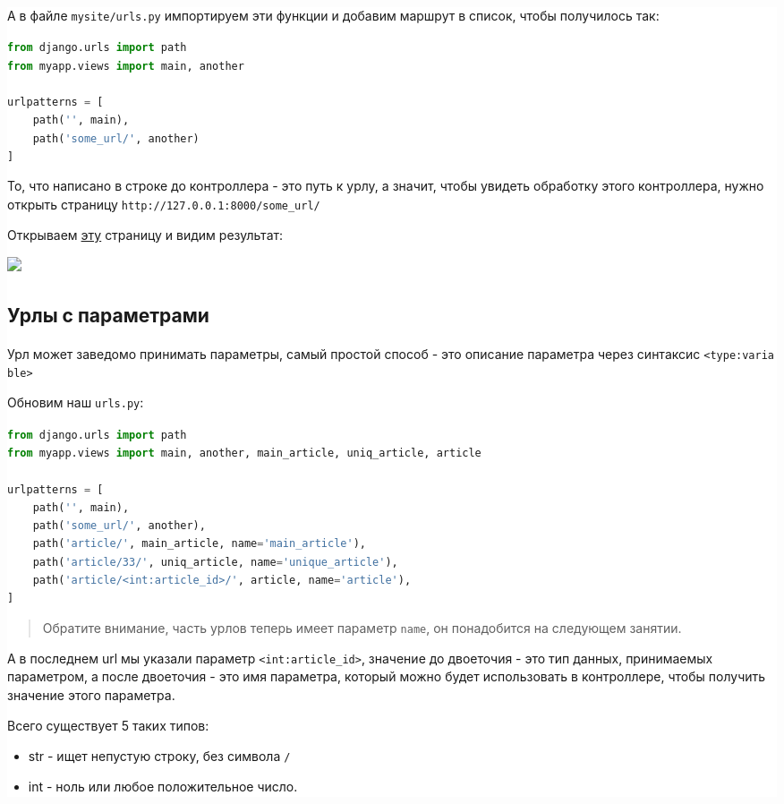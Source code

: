 А в файле `mysite/urls.py` импортируем эти функции и добавим маршрут в список, чтобы получилось так:

```python
from django.urls import path
from myapp.views import main, another

urlpatterns = [
    path('', main),
    path('some_url/', another)
]
```

То, что написано в строке до контроллера - это путь к урлу, а значит, чтобы увидеть обработку этого контроллера, нужно
открыть страницу `http://127.0.0.1:8000/some_url/`

Открываем [эту](http://127.0.0.1:8000/some_url/) страницу и видим результат:

![](https://djangoalevel.s3.eu-central-1.amazonaws.com/lesson28/another_page.png)

## Урлы с параметрами

Урл может заведомо принимать параметры, самый простой способ - это описание параметра через синтаксис `<type:variable>`

Обновим наш `urls.py`:

```python
from django.urls import path
from myapp.views import main, another, main_article, uniq_article, article

urlpatterns = [
    path('', main),
    path('some_url/', another),
    path('article/', main_article, name='main_article'),
    path('article/33/', uniq_article, name='unique_article'),
    path('article/<int:article_id>/', article, name='article'),
]
```

> Обратите внимание, часть урлов теперь имеет параметр `name`, он понадобится на следующем занятии.

А в последнем url мы указали параметр `<int:article_id>`, значение до двоеточия - это тип данных, принимаемых
параметром,
а после двоеточия - это имя параметра, который можно будет использовать в контроллере, чтобы получить значение этого
параметра.

Всего существует 5 таких типов:

- str - ищет непустую строку, без символа `/`

- int - ноль или любое положительное число.
